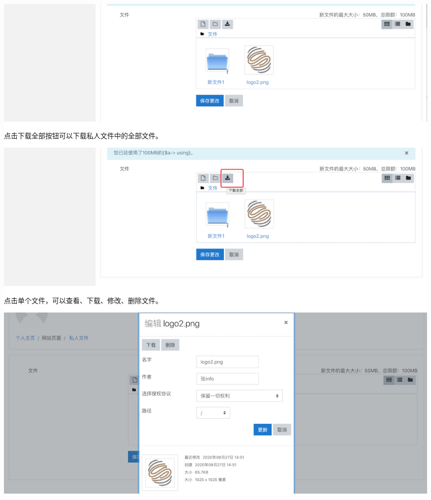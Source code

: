 ![](./images/ilearning/js-5.4.png)

点击下载全部按钮可以下载私人文件中的全部文件。

![](./images/ilearning/js-5.5.png)

点击单个文件，可以查看、下载、修改、删除文件。


![](./images/ilearning/js-5.6.png)
